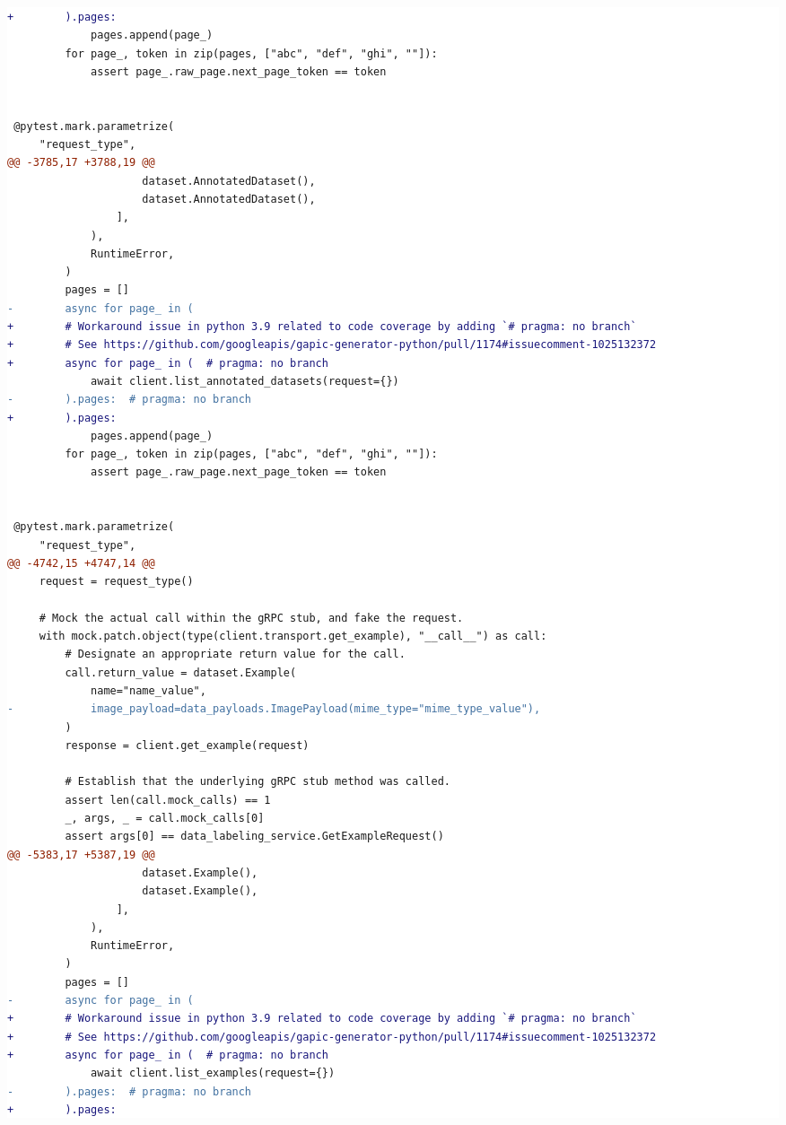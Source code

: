 ```diff
+        ).pages:
             pages.append(page_)
         for page_, token in zip(pages, ["abc", "def", "ghi", ""]):
             assert page_.raw_page.next_page_token == token
 
 
 @pytest.mark.parametrize(
     "request_type",
@@ -3785,17 +3788,19 @@
                     dataset.AnnotatedDataset(),
                     dataset.AnnotatedDataset(),
                 ],
             ),
             RuntimeError,
         )
         pages = []
-        async for page_ in (
+        # Workaround issue in python 3.9 related to code coverage by adding `# pragma: no branch`
+        # See https://github.com/googleapis/gapic-generator-python/pull/1174#issuecomment-1025132372
+        async for page_ in (  # pragma: no branch
             await client.list_annotated_datasets(request={})
-        ).pages:  # pragma: no branch
+        ).pages:
             pages.append(page_)
         for page_, token in zip(pages, ["abc", "def", "ghi", ""]):
             assert page_.raw_page.next_page_token == token
 
 
 @pytest.mark.parametrize(
     "request_type",
@@ -4742,15 +4747,14 @@
     request = request_type()
 
     # Mock the actual call within the gRPC stub, and fake the request.
     with mock.patch.object(type(client.transport.get_example), "__call__") as call:
         # Designate an appropriate return value for the call.
         call.return_value = dataset.Example(
             name="name_value",
-            image_payload=data_payloads.ImagePayload(mime_type="mime_type_value"),
         )
         response = client.get_example(request)
 
         # Establish that the underlying gRPC stub method was called.
         assert len(call.mock_calls) == 1
         _, args, _ = call.mock_calls[0]
         assert args[0] == data_labeling_service.GetExampleRequest()
@@ -5383,17 +5387,19 @@
                     dataset.Example(),
                     dataset.Example(),
                 ],
             ),
             RuntimeError,
         )
         pages = []
-        async for page_ in (
+        # Workaround issue in python 3.9 related to code coverage by adding `# pragma: no branch`
+        # See https://github.com/googleapis/gapic-generator-python/pull/1174#issuecomment-1025132372
+        async for page_ in (  # pragma: no branch
             await client.list_examples(request={})
-        ).pages:  # pragma: no branch
+        ).pages:
```